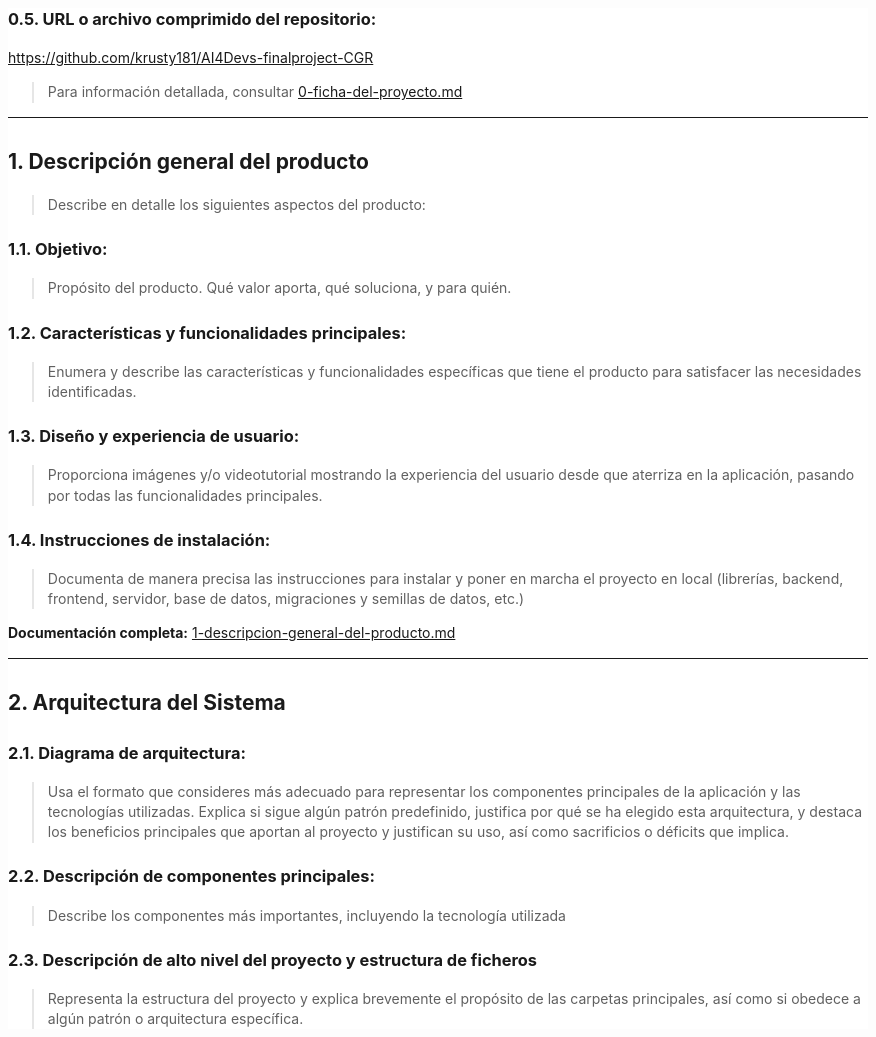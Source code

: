 ### **0.5. URL o archivo comprimido del repositorio:**
https://github.com/krusty181/AI4Devs-finalproject-CGR

> Para información detallada, consultar [0-ficha-del-proyecto.md](0-ficha-del-proyecto.md)


---

## 1. Descripción general del producto

> Describe en detalle los siguientes aspectos del producto:

### **1.1. Objetivo:**

> Propósito del producto. Qué valor aporta, qué soluciona, y para quién.

### **1.2. Características y funcionalidades principales:**

> Enumera y describe las características y funcionalidades específicas que tiene el producto para satisfacer las necesidades identificadas.

### **1.3. Diseño y experiencia de usuario:**

> Proporciona imágenes y/o videotutorial mostrando la experiencia del usuario desde que aterriza en la aplicación, pasando por todas las funcionalidades principales.

### **1.4. Instrucciones de instalación:**
> Documenta de manera precisa las instrucciones para instalar y poner en marcha el proyecto en local (librerías, backend, frontend, servidor, base de datos, migraciones y semillas de datos, etc.)

**Documentación completa:** [1-descripcion-general-del-producto.md](1-descripcion-general-del-producto.md)

---

## 2. Arquitectura del Sistema

### **2.1. Diagrama de arquitectura:**
> Usa el formato que consideres más adecuado para representar los componentes principales de la aplicación y las tecnologías utilizadas. Explica si sigue algún patrón predefinido, justifica por qué se ha elegido esta arquitectura, y destaca los beneficios principales que aportan al proyecto y justifican su uso, así como sacrificios o déficits que implica.


### **2.2. Descripción de componentes principales:**

> Describe los componentes más importantes, incluyendo la tecnología utilizada

### **2.3. Descripción de alto nivel del proyecto y estructura de ficheros**

> Representa la estructura del proyecto y explica brevemente el propósito de las carpetas principales, así como si obedece a algún patrón o arquitectura específica.
